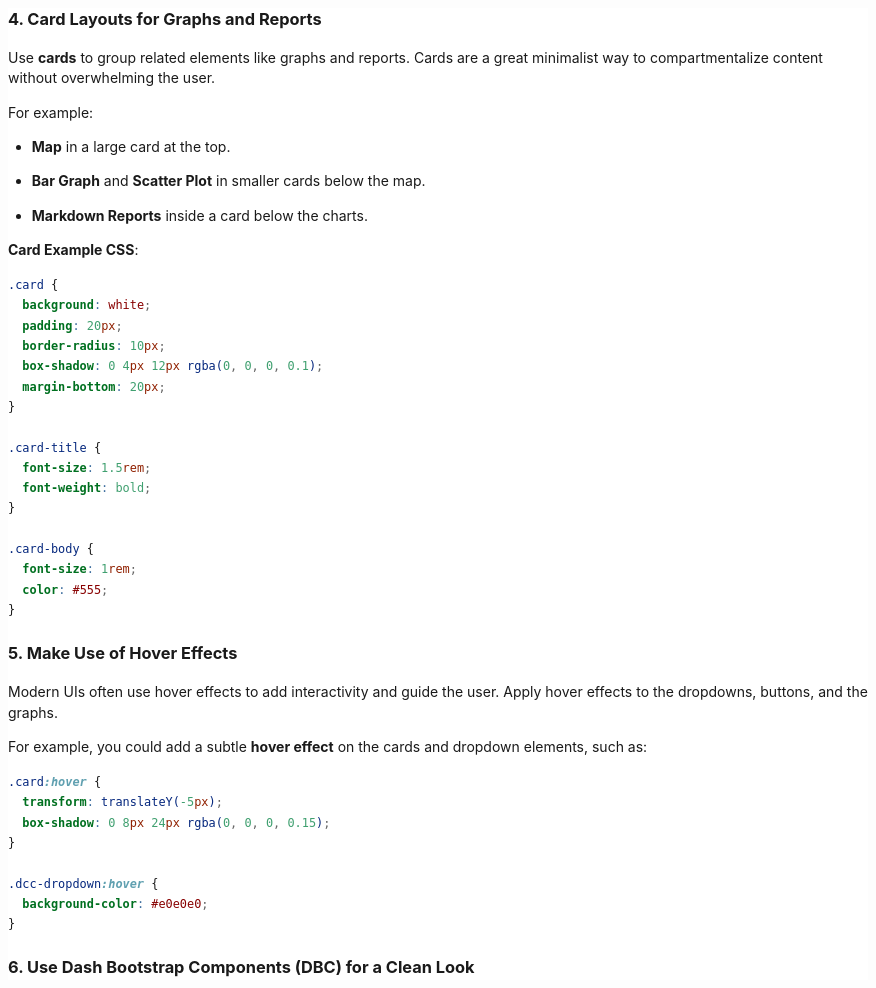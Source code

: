 
### 4. **Card Layouts for Graphs and Reports**

Use **cards** to group related elements like graphs and reports. Cards are a great minimalist way to compartmentalize content without overwhelming the user.

For example:

- **Map** in a large card at the top.
    
- **Bar Graph** and **Scatter Plot** in smaller cards below the map.
    
- **Markdown Reports** inside a card below the charts.
    

**Card Example CSS**:

```css
.card {
  background: white;
  padding: 20px;
  border-radius: 10px;
  box-shadow: 0 4px 12px rgba(0, 0, 0, 0.1);
  margin-bottom: 20px;
}

.card-title {
  font-size: 1.5rem;
  font-weight: bold;
}

.card-body {
  font-size: 1rem;
  color: #555;
}
```

### 5. **Make Use of Hover Effects**

Modern UIs often use hover effects to add interactivity and guide the user. Apply hover effects to the dropdowns, buttons, and the graphs.

For example, you could add a subtle **hover effect** on the cards and dropdown elements, such as:

```css
.card:hover {
  transform: translateY(-5px);
  box-shadow: 0 8px 24px rgba(0, 0, 0, 0.15);
}

.dcc-dropdown:hover {
  background-color: #e0e0e0;
}
```

### 6. **Use Dash Bootstrap Components (DBC) for a Clean Look**
